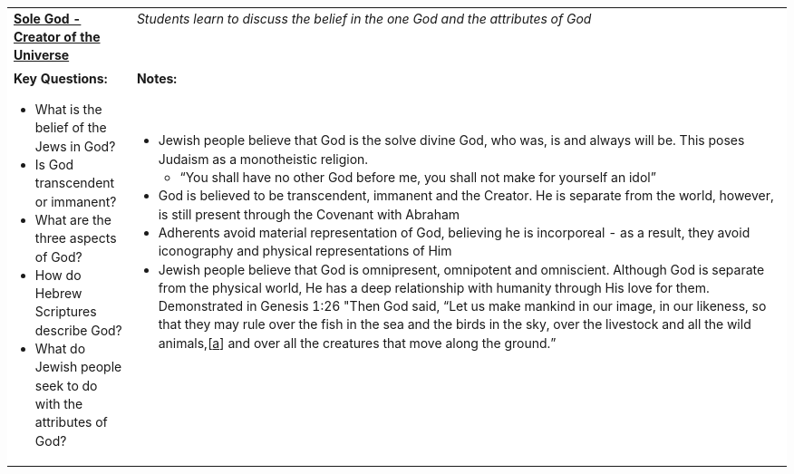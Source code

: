 

<table>
  <tr>
   <td><strong><span style="text-decoration:underline;">Sole God - Creator of the Universe</span></strong>
   </td>
   <td><em>Students learn to discuss the belief in the one God and the attributes of God</em>
   </td>
  </tr>
  <tr>
   <td><strong>Key Questions:</strong>
<p>


<ul>


<li>What is the belief of the Jews in God?

<li>Is God transcendent or immanent?

<li>What are the three aspects of God?

<li>How do Hebrew Scriptures describe God?

<li>What do Jewish people seek to do with the attributes of God?
</li>
</ul>
   </td>
   <td>
    <strong>Notes:</strong>

<p>


​     

<ul>


<li>Jewish people believe that God is the solve divine God, who was, is and always will be. This poses Judaism as a monotheistic religion.

<ul>


<li>“You shall have no other God before me, you shall not make for yourself an idol”
</li>
</ul>

<li>God is believed to be transcendent, immanent and the Creator. He is separate from the world, however, is still present through the Covenant with Abraham

<li>Adherents avoid material representation of God, believing he is incorporeal - as a result, they avoid iconography and physical representations of Him

<li>Jewish people believe that God is omnipresent, omnipotent and omniscient. Although God is separate from the physical world, He has a deep relationship with humanity through His love for them. Demonstrated in Genesis 1:26 "Then God said, “Let us make mankind in our image, in our likeness, so that they may rule over the fish in the sea and the birds in the sky, over the livestock and all the wild animals,[<a href="https://www.biblegateway.com/passage/?search=Genesis+1%3A26&version=NIV#fen-NIV-26a">a</a>] and over all the creatures that move along the ground.”

